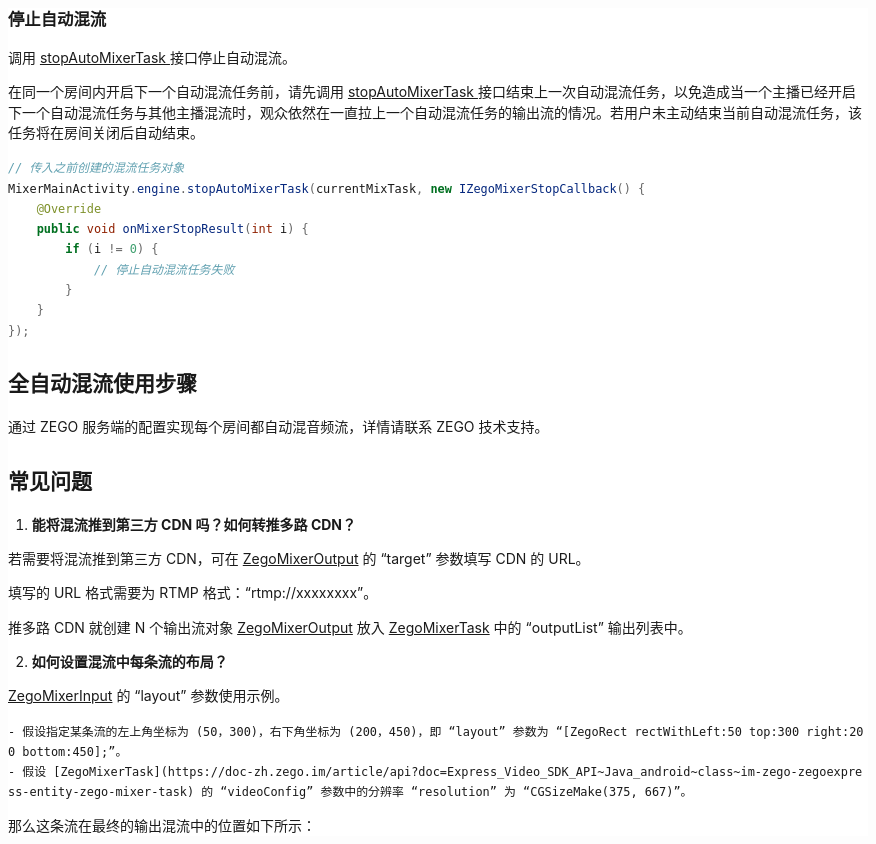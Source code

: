 ### 停止自动混流

调用 [stopAutoMixerTask ](https://doc-zh.zego.im/article/api?doc=Express_Audio_SDK_API~java_android~class~ZegoExpressEngine#stop-auto-mixer-task) 接口停止自动混流。

<Warning title="注意">

在同一个房间内开启下一个自动混流任务前，请先调用 [stopAutoMixerTask ](https://doc-zh.zego.im/article/api?doc=Express_Audio_SDK_API~java_android~class~ZegoExpressEngine#stop-auto-mixer-task) 接口结束上一次自动混流任务，以免造成当一个主播已经开启下一个自动混流任务与其他主播混流时，观众依然在一直拉上一个自动混流任务的输出流的情况。若用户未主动结束当前自动混流任务，该任务将在房间关闭后自动结束。
</Warning>


```java
// 传入之前创建的混流任务对象
MixerMainActivity.engine.stopAutoMixerTask(currentMixTask, new IZegoMixerStopCallback() {
    @Override
    public void onMixerStopResult(int i) {
        if (i != 0) {
            // 停止自动混流任务失败
        }
    }
});
```

## 全自动混流使用步骤

通过 ZEGO 服务端的配置实现每个房间都自动混音频流，详情请联系 ZEGO 技术支持。


## 常见问题

1. **能将混流推到第三方 CDN 吗？如何转推多路 CDN？**

  若需要将混流推到第三方 CDN，可在 [ZegoMixerOutput](https://doc-zh.zego.im/article/api?doc=Express_Video_SDK_API~Java_android~class~im-zego-zegoexpress-entity-zego-mixer-output) 的 “target” 参数填写 CDN 的 URL。

  填写的 URL 格式需要为 RTMP 格式：“rtmp://xxxxxxxx”。

  推多路 CDN 就创建 N 个输出流对象 [ZegoMixerOutput](https://doc-zh.zego.im/article/api?doc=Express_Video_SDK_API~Java_android~class~im-zego-zegoexpress-entity-zego-mixer-output) 放入 [ZegoMixerTask](https://doc-zh.zego.im/article/api?doc=Express_Video_SDK_API~Java_android~class~im-zego-zegoexpress-entity-zego-mixer-task) 中的 “outputList” 输出列表中。

2. **如何设置混流中每条流的布局？**

  [ZegoMixerInput](https://doc-zh.zego.im/article/api?doc=Express_Video_SDK_API~Java_android~class~im-zego-zegoexpress-entity-zego-mixer-input) 的 “layout” 参数使用示例。

    - 假设指定某条流的左上角坐标为 (50，300)，右下角坐标为 (200，450)，即 “layout” 参数为 “[ZegoRect rectWithLeft:50 top:300 right:200 bottom:450];”。
    - 假设 [ZegoMixerTask](https://doc-zh.zego.im/article/api?doc=Express_Video_SDK_API~Java_android~class~im-zego-zegoexpress-entity-zego-mixer-task) 的 “videoConfig” 参数中的分辨率 “resolution” 为 “CGSizeMake(375, 667)”。

  那么这条流在最终的输出混流中的位置如下所示：
